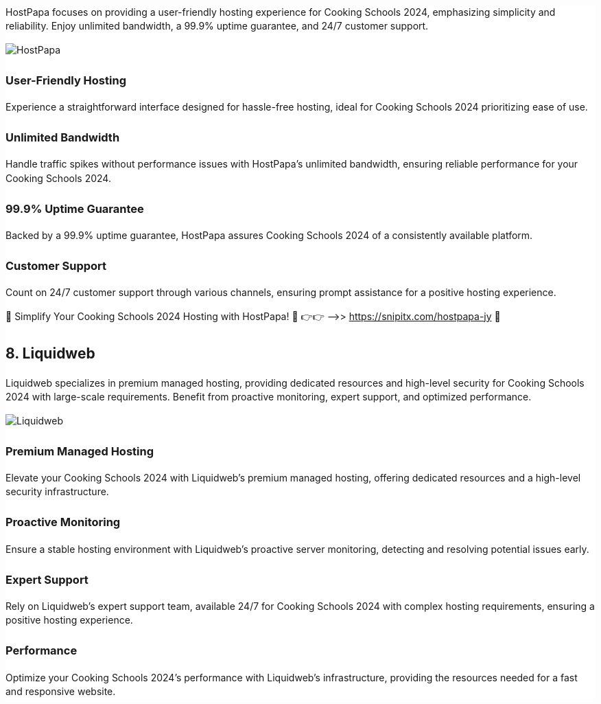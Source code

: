 HostPapa focuses on providing a user-friendly hosting experience for Cooking Schools 2024, emphasizing simplicity and reliability. Enjoy unlimited bandwidth, a 99.9% uptime guarantee, and 24/7 customer support.

![HostPapa](https://i.imgur.com/ouDTkvl.jpeg "HostPapa Hosting")

### User-Friendly Hosting
Experience a straightforward interface designed for hassle-free hosting, ideal for Cooking Schools 2024 prioritizing ease of use.

### Unlimited Bandwidth
Handle traffic spikes without performance issues with HostPapa’s unlimited bandwidth, ensuring reliable performance for your Cooking Schools 2024.

### 99.9% Uptime Guarantee
Backed by a 99.9% uptime guarantee, HostPapa assures Cooking Schools 2024 of a consistently available platform.

### Customer Support
Count on 24/7 customer support through various channels, ensuring prompt assistance for a positive hosting experience.

🌈 Simplify Your Cooking Schools 2024 Hosting with HostPapa! 🚀
👉👉 -->> https://snipitx.com/hostpapa-jy 🚀

## 8. Liquidweb

Liquidweb specializes in premium managed hosting, providing dedicated resources and high-level security for Cooking Schools 2024 with large-scale requirements. Benefit from proactive monitoring, expert support, and optimized performance.

![Liquidweb](https://i.imgur.com/4IvT9SC.jpeg "Liquidweb Hosting")

### Premium Managed Hosting
Elevate your Cooking Schools 2024 with Liquidweb’s premium managed hosting, offering dedicated resources and a high-level security infrastructure.

### Proactive Monitoring
Ensure a stable hosting environment with Liquidweb’s proactive server monitoring, detecting and resolving potential issues early.

### Expert Support
Rely on Liquidweb’s expert support team, available 24/7 for Cooking Schools 2024 with complex hosting requirements, ensuring a positive hosting experience.

### Performance
Optimize your Cooking Schools 2024’s performance with Liquidweb’s infrastructure, providing the resources needed for a fast and responsive website.
